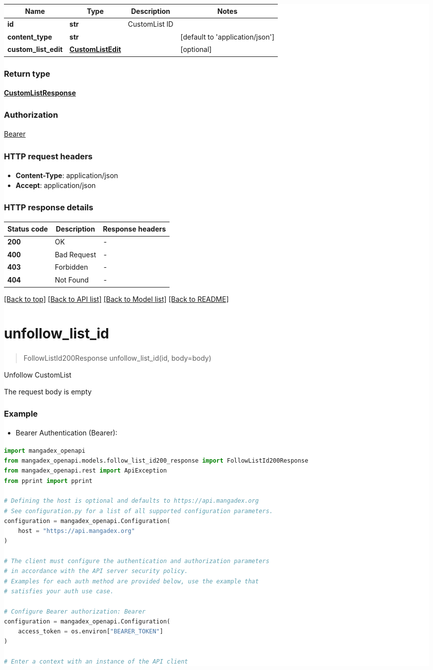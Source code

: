 Name | Type | Description  | Notes
------------- | ------------- | ------------- | -------------
 **id** | **str**| CustomList ID | 
 **content_type** | **str**|  | [default to &#39;application/json&#39;]
 **custom_list_edit** | [**CustomListEdit**](CustomListEdit.md)|  | [optional] 

### Return type

[**CustomListResponse**](CustomListResponse.md)

### Authorization

[Bearer](../README.md#Bearer)

### HTTP request headers

 - **Content-Type**: application/json
 - **Accept**: application/json

### HTTP response details

| Status code | Description | Response headers |
|-------------|-------------|------------------|
**200** | OK |  -  |
**400** | Bad Request |  -  |
**403** | Forbidden |  -  |
**404** | Not Found |  -  |

[[Back to top]](#) [[Back to API list]](../README.md#documentation-for-api-endpoints) [[Back to Model list]](../README.md#documentation-for-models) [[Back to README]](../README.md)

# **unfollow_list_id**
> FollowListId200Response unfollow_list_id(id, body=body)

Unfollow CustomList

The request body is empty

### Example

* Bearer Authentication (Bearer):

```python
import mangadex_openapi
from mangadex_openapi.models.follow_list_id200_response import FollowListId200Response
from mangadex_openapi.rest import ApiException
from pprint import pprint

# Defining the host is optional and defaults to https://api.mangadex.org
# See configuration.py for a list of all supported configuration parameters.
configuration = mangadex_openapi.Configuration(
    host = "https://api.mangadex.org"
)

# The client must configure the authentication and authorization parameters
# in accordance with the API server security policy.
# Examples for each auth method are provided below, use the example that
# satisfies your auth use case.

# Configure Bearer authorization: Bearer
configuration = mangadex_openapi.Configuration(
    access_token = os.environ["BEARER_TOKEN"]
)

# Enter a context with an instance of the API client
```